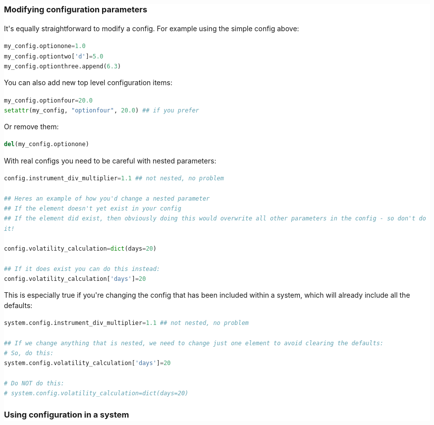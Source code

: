 
### Modifying configuration parameters

It's equally straightforward to modify a config. For example using the simple config above:

```python
my_config.optionone=1.0
my_config.optiontwo['d']=5.0
my_config.optionthree.append(6.3)
```

You can also add new top level configuration items:

```python
my_config.optionfour=20.0
setattr(my_config, "optionfour", 20.0) ## if you prefer
```

Or remove them:

```python
del(my_config.optionone)
```

With real configs you need to be careful with nested parameters:


```python
config.instrument_div_multiplier=1.1 ## not nested, no problem

## Heres an example of how you'd change a nested parameter
## If the element doesn't yet exist in your config
## If the element did exist, then obviously doing this would overwrite all other parameters in the config - so don't do it!

config.volatility_calculation=dict(days=20)

## If it does exist you can do this instead:
config.volatility_calculation['days']=20
```

This is especially true if you're changing the config that has been included within a system, which will already include all the defaults:

```python
system.config.instrument_div_multiplier=1.1 ## not nested, no problem

## If we change anything that is nested, we need to change just one element to avoid clearing the defaults:
# So, do this:
system.config.volatility_calculation['days']=20

# Do NOT do this:
# system.config.volatility_calculation=dict(days=20)
```


### Using configuration in a system
